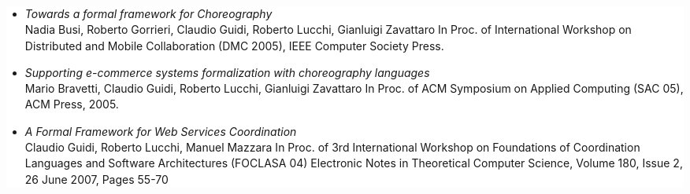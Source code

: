 -	_Towards a formal framework for Choreography_
	<br>Nadia Busi, Roberto Gorrieri, Claudio Guidi, Roberto Lucchi, Gianluigi Zavattaro
	In Proc. of International Workshop on Distributed and Mobile Collaboration (DMC 2005), IEEE Computer Society Press.

-	_Supporting e-commerce systems formalization with choreography languages_
	<br>Mario Bravetti, Claudio Guidi, Roberto Lucchi, Gianluigi Zavattaro
	In Proc. of ACM Symposium on Applied Computing (SAC 05), ACM Press, 2005.

-	_A Formal Framework for Web Services Coordination_
	<br>Claudio Guidi, Roberto Lucchi, Manuel Mazzara
	In Proc. of 3rd International Workshop on Foundations of Coordination Languages and Software Architectures (FOCLASA 04) 
	Electronic Notes in Theoretical Computer Science, Volume 180, Issue 2, 26 June 2007, Pages 55-70


[m14:pdf]: http://arxiv.org/pdf/1410.3712

[faults:acsd08:pdf]: http://dx.doi.org/10.1109/ACSD.2008.4574611
[faults:acsd08:bibtex]: http://dblp.uni-trier.de/rec/bibtex/conf/acsd/GuidiLMZ08

[jolie:ecows07:pdf]: http://doi.ieeecomputersociety.org/10.1109/ECOWS.2007.19
[jolie:ecows07:bibtex]: http://dblp.uni-trier.de/rec/bibtex/conf/ecows/MontesiGZ07

[jolie:coorg06:pdf]: http://www.sciencedirect.com/science/article/pii/S1571066107003660
[jolie:coorg06:bibtex]: http://dblp.uni-trier.de/rec/bibtex/journals/entcs/MontesiGLZ07
